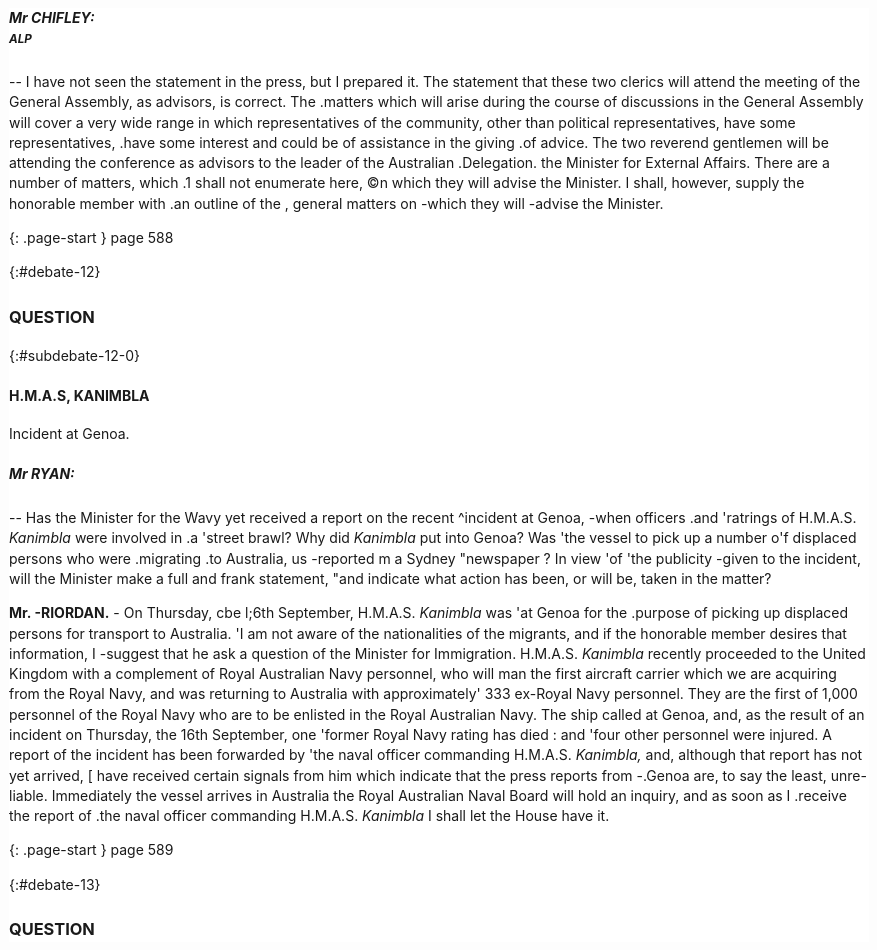 ##### Mr CHIFLEY:<br><small class="text-muted">ALP</small>

-- I have not seen the statement in the press, but I prepared it. The statement that these two clerics will attend the meeting of the General Assembly, as advisors, is correct. The .matters  which will arise during the course of discussions in the General Assembly will cover a very wide range in which representatives of the community, other than political representatives,  have  some representatives, .have some interest and could be of assistance in the giving .of advice. The two reverend gentlemen will be attending the conference as advisors to the leader of the Australian .Delegation.  the Minister for External Affairs. There are a number of matters, which .1 shall not enumerate here, ©n which they will advise the Minister. I shall, however, supply the honorable member with .an outline of the , general matters on -which they will -advise the Minister. 

{: .page-start }
page 588

{:#debate-12}
### QUESTION

{:#subdebate-12-0}
#### H.M.A.S, KANIMBLA

Incident at Genoa. 

##### Mr RYAN:

-- Has the Minister for the Wavy yet received a report on the recent ^incident at Genoa, -when officers .and 'ratrings of H.M.A.S.  *Kanimbla*  were involved  in  .a 'street brawl? Why did  *Kanimbla*  put into Genoa? Was 'the vessel to pick up a number o'f displaced persons who  were  .migrating .to Australia, us -reported m a Sydney "newspaper ? In view 'of 'the publicity -given to the incident, will the Minister make a full and frank statement, "and indicate what action has been, or will be, taken in the matter? 


 **Mr. -RIORDAN.** - On Thursday, cbe l;6th September, H.M.A.S.  *Kanimbla*  was 'at Genoa for the .purpose of picking up displaced persons for transport to Australia. 'I am not aware of the nationalities of the migrants, and if the honorable member desires that information, I -suggest that he ask a question of the Minister for Immigration. H.M.A.S.  *Kanimbla*  recently proceeded to the United Kingdom with a complement of Royal Australian Navy personnel, who will man the first aircraft carrier which we are acquiring from the Royal Navy, and was returning to Australia with approximately' 333 ex-Royal Navy personnel. They are the first of 1,000 personnel of the Royal Navy who are to be enlisted in the Royal Australian Navy. The ship called at Genoa, and, as the result of an incident on Thursday, the 16th September, one 'former Royal Navy rating has died : and 'four other personnel were injured. A report of the incident has been forwarded by 'the naval officer commanding H.M.A.S.  *Kanimbla,*  and, although that report has not yet arrived, [ have received certain signals from him which indicate that the press reports from -.Genoa are, to say the least,  unre-liable.  Immediately the vessel arrives in Australia the Royal Australian Naval Board will hold an inquiry, and as soon as I .receive the report of .the naval officer commanding  H.M.A.S.  *Kanimbla*  I shall let the House have it. 

{: .page-start }
page 589

{:#debate-13}
### QUESTION

